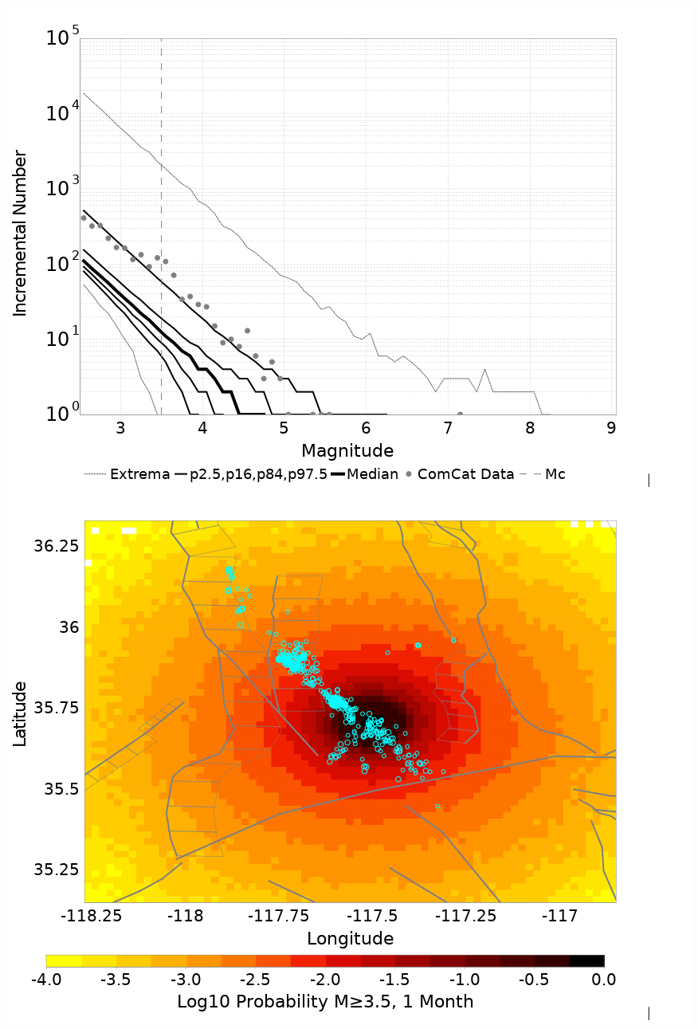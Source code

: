![Plot](paper_figures/2019_09_24-ComCatM6p4_ci38443183_PointSources_NoFaults/comcat_compare_mag_num.png) | ![Plot](paper_figures/2019_09_24-ComCatM6p4_ci38443183_PointSources_NoFaults/comcat_compare_prob_1mo_m3.5.png) |